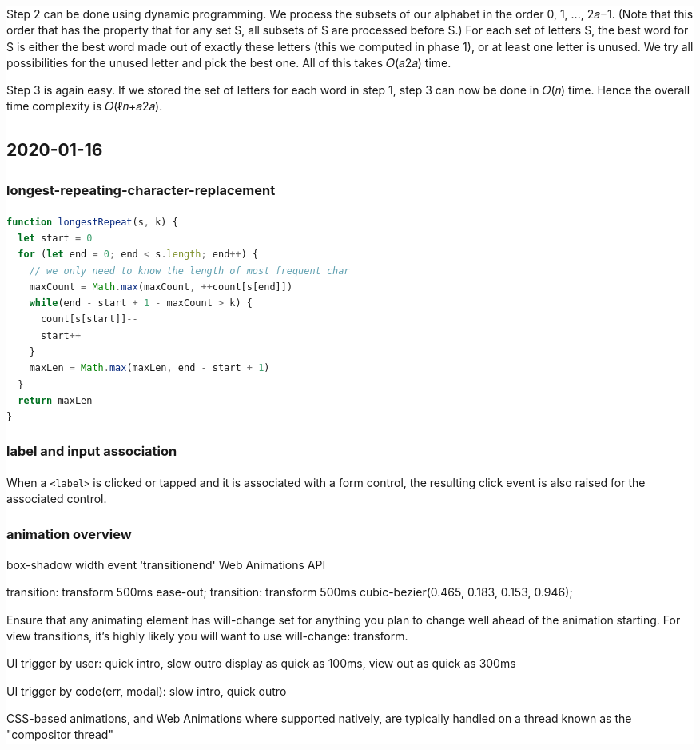 Step 2 can be done using dynamic programming. We process the subsets of our alphabet in the order 0, 1, ..., 2𝑎−1. (Note that this  order that has the property that for any set S, all subsets of S are processed before S.) For each set of letters S, the best word for S is either the best word made out of exactly these letters (this we computed in phase 1), or at least one letter is unused. We try all possibilities for the unused letter and pick the best one. All of this takes 𝑂(𝑎2𝑎) time.

Step 3 is again easy. If we stored the set of letters for each word in step 1, step 3 can now be done in 𝑂(𝑛) time. Hence the overall time complexity is 𝑂(ℓ𝑛+𝑎2𝑎).

## 2020-01-16

### longest-repeating-character-replacement

```js
function longestRepeat(s, k) {
  let start = 0
  for (let end = 0; end < s.length; end++) {
    // we only need to know the length of most frequent char
    maxCount = Math.max(maxCount, ++count[s[end]])
    while(end - start + 1 - maxCount > k) {
      count[s[start]]--
      start++
    }
    maxLen = Math.max(maxLen, end - start + 1)
  }
  return maxLen
}
```

### label and input association

When a `<label>` is clicked or tapped and it is associated with a form control, the resulting click event is also raised for the associated control.


### animation overview

box-shadow
width
event 'transitionend'
Web Animations API

transition: transform 500ms ease-out;
transition: transform 500ms cubic-bezier(0.465, 0.183, 0.153, 0.946);

Ensure that any animating element has will-change set for anything you plan to change well ahead of the animation starting. For view transitions, it’s highly likely you will want to use will-change: transform.

UI trigger by user: quick intro, slow outro
display as quick as 100ms, view out as quick as 300ms

UI trigger by code(err, modal): slow intro, quick outro

CSS-based animations, and Web Animations where supported natively, are typically handled on a thread known as the "compositor thread"
